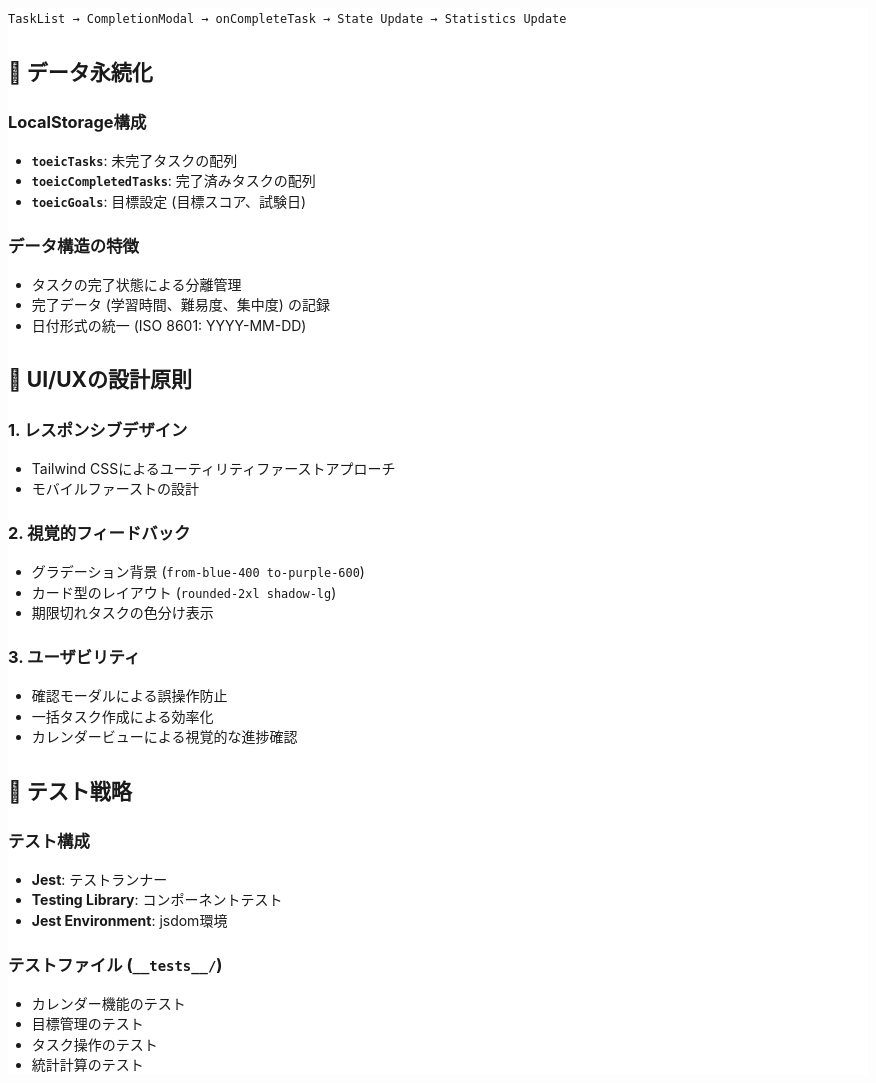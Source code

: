 ```text
TaskList → CompletionModal → onCompleteTask → State Update → Statistics Update
```

## 💾 データ永続化

### LocalStorage構成

- **`toeicTasks`**: 未完了タスクの配列
- **`toeicCompletedTasks`**: 完了済みタスクの配列
- **`toeicGoals`**: 目標設定 (目標スコア、試験日)

### データ構造の特徴

- タスクの完了状態による分離管理
- 完了データ (学習時間、難易度、集中度) の記録
- 日付形式の統一 (ISO 8601: YYYY-MM-DD)

## 🎨 UI/UXの設計原則

### 1. レスポンシブデザイン

- Tailwind CSSによるユーティリティファーストアプローチ
- モバイルファーストの設計

### 2. 視覚的フィードバック

- グラデーション背景 (`from-blue-400 to-purple-600`)
- カード型のレイアウト (`rounded-2xl shadow-lg`)
- 期限切れタスクの色分け表示

### 3. ユーザビリティ

- 確認モーダルによる誤操作防止
- 一括タスク作成による効率化
- カレンダービューによる視覚的な進捗確認

## 🧪 テスト戦略

### テスト構成

- **Jest**: テストランナー
- **Testing Library**: コンポーネントテスト
- **Jest Environment**: jsdom環境

### テストファイル (`__tests__/`)

- カレンダー機能のテスト
- 目標管理のテスト
- タスク操作のテスト
- 統計計算のテスト
